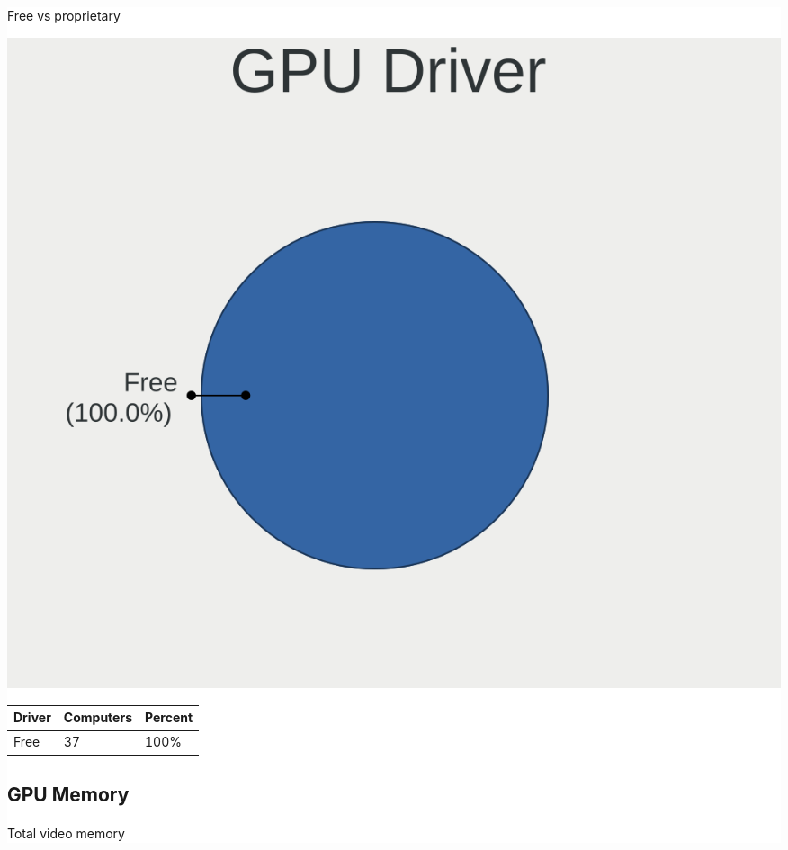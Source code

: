 Free vs proprietary

![GPU Driver](./All/images/pie_chart_bsd/gpu_driver.svg)


| Driver | Computers | Percent |
|--------|-----------|---------|
| Free   | 37        | 100%    |

GPU Memory
----------

Total video memory
